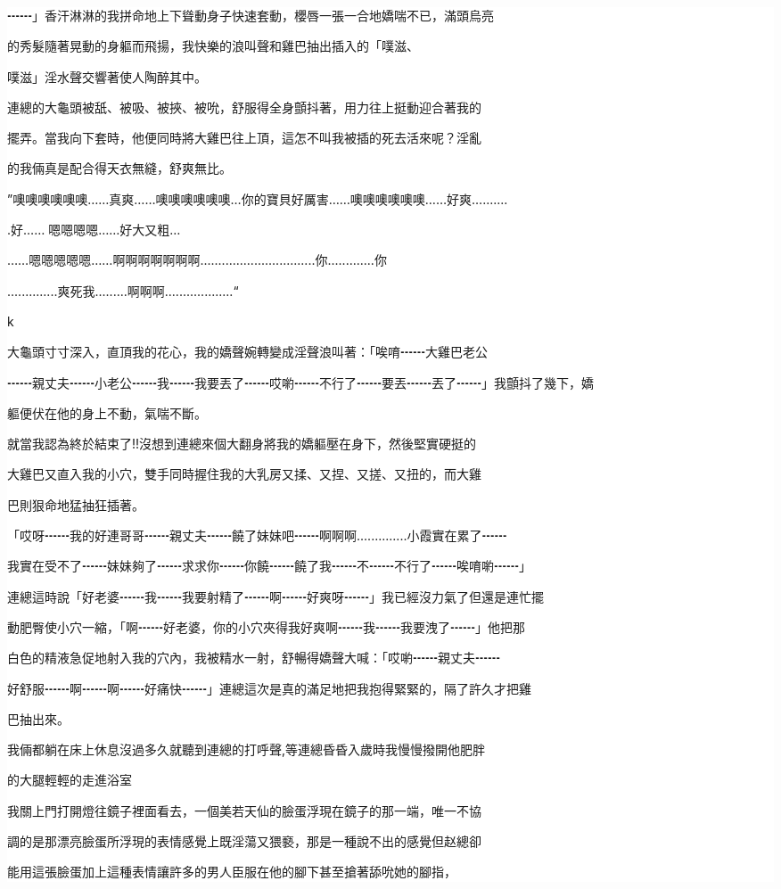 ┅┅」香汗淋淋的我拼命地上下聳動身子快速套動，櫻唇一張一合地嬌喘不已，滿頭烏亮

的秀髮隨著晃動的身軀而飛揚，我快樂的浪叫聲和雞巴抽出插入的「噗滋、

噗滋」淫水聲交響著使人陶醉其中。





連總的大龜頭被舐、被吸、被挾、被吮，舒服得全身顫抖著，用力往上挺動迎合著我的

擺弄。當我向下套時，他便同時將大雞巴往上頂，這怎不叫我被插的死去活來呢？淫亂

的我倆真是配合得天衣無縫，舒爽無比。

”噢噢噢噢噢噢……真爽……噢噢噢噢噢噢…你的寶貝好厲害……噢噢噢噢噢噢……好爽….......

.好…… 嗯嗯嗯嗯……好大又粗…

……嗯嗯嗯嗯嗯……啊啊啊啊啊啊啊................................你.............你

..............爽死我.........啊啊啊...................“

k



大龜頭寸寸深入，直頂我的花心，我的嬌聲婉轉變成淫聲浪叫著：「唉唷┅┅大雞巴老公

┅┅親丈夫┅┅小老公┅┅我┅┅我要丟了┅┅哎喲┅┅不行了┅┅要丟┅┅丟了┅┅」我顫抖了幾下，嬌

軀便伏在他的身上不動，氣喘不斷。

就當我認為終於結束了!!沒想到連總來個大翻身將我的嬌軀壓在身下，然後堅實硬挺的

大雞巴又直入我的小穴，雙手同時握住我的大乳房又揉、又捏、又搓、又扭的，而大雞

巴則狠命地猛抽狂插著。



「哎呀┅┅我的好連哥哥┅┅親丈夫┅┅饒了妹妹吧┅┅啊啊啊..............小霞實在累了┅┅

我實在受不了┅┅妹妹夠了┅┅求求你┅┅你饒┅┅饒了我┅┅不┅┅不行了┅┅唉唷喲┅┅」

連總這時說「好老婆┅┅我┅┅我要射精了┅┅啊┅┅好爽呀┅┅」我已經沒力氣了但還是連忙擺

動肥臀使小穴一縮，「啊┅┅好老婆，你的小穴夾得我好爽啊┅┅我┅┅我要洩了┅┅」他把那

白色的精液急促地射入我的穴內，我被精水一射，舒暢得嬌聲大喊：「哎喲┅┅親丈夫┅┅

好舒服┅┅啊┅┅啊┅┅好痛快┅┅」連總這次是真的滿足地把我抱得緊緊的，隔了許久才把雞

巴抽出來。



我倆都躺在床上休息沒過多久就聽到連總的打呼聲,等連總昏昏入歲時我慢慢撥開他肥胖

的大腿輕輕的走進浴室

我關上門打開燈往鏡子裡面看去，一個美若天仙的臉蛋浮現在鏡子的那一端，唯一不協

調的是那漂亮臉蛋所浮現的表情感覺上既淫蕩又猥褻，那是一種說不出的感覺但赵總卻

能用這張臉蛋加上這種表情讓許多的男人臣服在他的腳下甚至搶著舔吮她的腳指，

